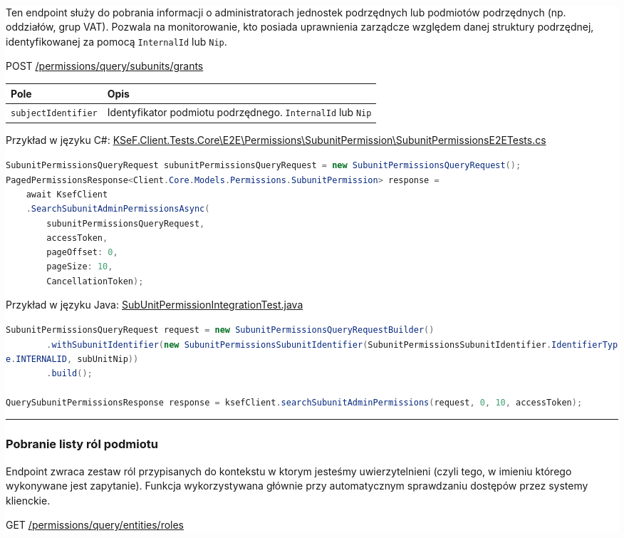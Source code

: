 Ten endpoint służy do pobrania informacji o administratorach jednostek podrzędnych lub podmiotów podrzędnych (np. oddziałów, grup VAT). Pozwala na monitorowanie, kto posiada uprawnienia zarządcze względem danej struktury podrzędnej, identyfikowanej za pomocą `InternalId` lub `Nip`.

POST [/permissions/query/subunits/grants](https://ksef-test.mf.gov.pl/docs/v2/index.html#tag/Wyszukiwanie-nadanych-uprawnien/paths/~1api~1v2~1permissions~1query~1subunits~1grants/post)

| Pole                  | Opis                                                                 |
| :-------------------- | :------------------------------------------------------------------- |
| `subjectIdentifier`    | Identyfikator podmiotu podrzędnego.   ```InternalId``` lub `Nip`            |

Przykład w języku C#:
[KSeF.Client.Tests.Core\E2E\Permissions\SubunitPermission\SubunitPermissionsE2ETests.cs](https://github.com/CIRFMF/ksef-client-csharp/blob/main/KSeF.Client.Tests.Core/E2E/Permissions/SubunitPermission/SubunitPermissionsE2ETests.cs)

```csharp
SubunitPermissionsQueryRequest subunitPermissionsQueryRequest = new SubunitPermissionsQueryRequest();
PagedPermissionsResponse<Client.Core.Models.Permissions.SubunitPermission> response =
    await KsefClient
    .SearchSubunitAdminPermissionsAsync(
        subunitPermissionsQueryRequest,
        accessToken,
        pageOffset: 0,
        pageSize: 10,
        CancellationToken);
```

Przykład w języku Java:
[SubUnitPermissionIntegrationTest.java](https://github.com/CIRFMF/ksef-client-java/blob/main/demo-web-app/src/integrationTest/java/pl/akmf/ksef/sdk/SubUnitPermissionIntegrationTest.java)

```java
SubunitPermissionsQueryRequest request = new SubunitPermissionsQueryRequestBuilder()
        .withSubunitIdentifier(new SubunitPermissionsSubunitIdentifier(SubunitPermissionsSubunitIdentifier.IdentifierType.INTERNALID, subUnitNip))
        .build();

QuerySubunitPermissionsResponse response = ksefClient.searchSubunitAdminPermissions(request, 0, 10, accessToken);


```
---
### Pobranie listy ról podmiotu

Endpoint zwraca zestaw ról przypisanych do kontekstu w ktorym jesteśmy uwierzytelnieni (czyli tego, w imieniu którego wykonywane jest zapytanie). Funkcja wykorzystywana głównie przy automatycznym sprawdzaniu dostępów przez systemy klienckie.

GET [/permissions/query/entities/roles](https://ksef-test.mf.gov.pl/docs/v2/index.html#tag/Wyszukiwanie-nadanych-uprawnien/paths/~1api~1v2~1permissions~1query~1entities~1roles/get)
